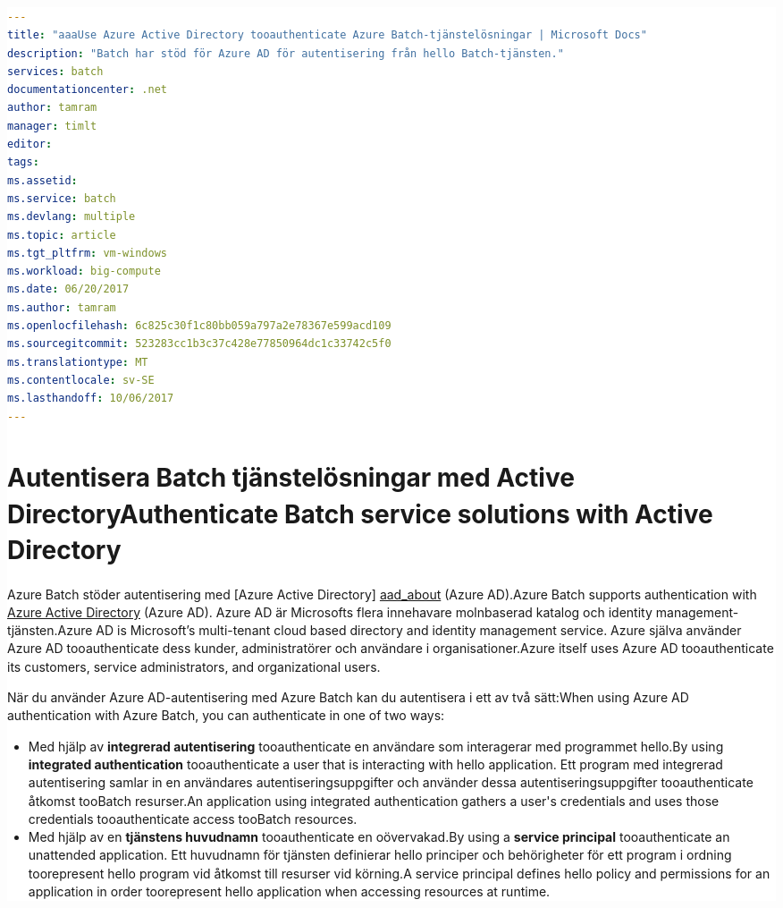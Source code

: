```yaml
---
title: "aaaUse Azure Active Directory tooauthenticate Azure Batch-tjänstelösningar | Microsoft Docs"
description: "Batch har stöd för Azure AD för autentisering från hello Batch-tjänsten."
services: batch
documentationcenter: .net
author: tamram
manager: timlt
editor: 
tags: 
ms.assetid: 
ms.service: batch
ms.devlang: multiple
ms.topic: article
ms.tgt_pltfrm: vm-windows
ms.workload: big-compute
ms.date: 06/20/2017
ms.author: tamram
ms.openlocfilehash: 6c825c30f1c80bb059a797a2e78367e599acd109
ms.sourcegitcommit: 523283cc1b3c37c428e77850964dc1c33742c5f0
ms.translationtype: MT
ms.contentlocale: sv-SE
ms.lasthandoff: 10/06/2017
---
```

# <a name="authenticate-batch-service-solutions-with-active-directory"></a><span data-ttu-id="56b07-103">Autentisera Batch tjänstelösningar med Active Directory</span><span class="sxs-lookup"><span data-stu-id="56b07-103">Authenticate Batch service solutions with Active Directory</span></span>

<span data-ttu-id="56b07-104">Azure Batch stöder autentisering med [Azure Active Directory] [ aad_about] (Azure AD).</span><span class="sxs-lookup"><span data-stu-id="56b07-104">Azure Batch supports authentication with [Azure Active Directory][aad_about] (Azure AD).</span></span> <span data-ttu-id="56b07-105">Azure AD är Microsofts flera innehavare molnbaserad katalog och identity management-tjänsten.</span><span class="sxs-lookup"><span data-stu-id="56b07-105">Azure AD is Microsoft’s multi-tenant cloud based directory and identity management service.</span></span> <span data-ttu-id="56b07-106">Azure själva använder Azure AD tooauthenticate dess kunder, administratörer och användare i organisationer.</span><span class="sxs-lookup"><span data-stu-id="56b07-106">Azure itself uses Azure AD tooauthenticate its customers, service administrators, and organizational users.</span></span>

<span data-ttu-id="56b07-107">När du använder Azure AD-autentisering med Azure Batch kan du autentisera i ett av två sätt:</span><span class="sxs-lookup"><span data-stu-id="56b07-107">When using Azure AD authentication with Azure Batch, you can authenticate in one of two ways:</span></span>

- <span data-ttu-id="56b07-108">Med hjälp av **integrerad autentisering** tooauthenticate en användare som interagerar med programmet hello.</span><span class="sxs-lookup"><span data-stu-id="56b07-108">By using **integrated authentication** tooauthenticate a user that is interacting with hello application.</span></span> <span data-ttu-id="56b07-109">Ett program med integrerad autentisering samlar in en användares autentiseringsuppgifter och använder dessa autentiseringsuppgifter tooauthenticate åtkomst tooBatch resurser.</span><span class="sxs-lookup"><span data-stu-id="56b07-109">An application using integrated authentication gathers a user's credentials and uses those credentials tooauthenticate access tooBatch resources.</span></span>
- <span data-ttu-id="56b07-110">Med hjälp av en **tjänstens huvudnamn** tooauthenticate en oövervakad.</span><span class="sxs-lookup"><span data-stu-id="56b07-110">By using a **service principal** tooauthenticate an unattended application.</span></span> <span data-ttu-id="56b07-111">Ett huvudnamn för tjänsten definierar hello principer och behörigheter för ett program i ordning toorepresent hello program vid åtkomst till resurser vid körning.</span><span class="sxs-lookup"><span data-stu-id="56b07-111">A service principal defines hello policy and permissions for an application in order toorepresent hello application when accessing resources at runtime.</span></span>


[aad_about]: ../active-directory/active-directory-whatis.md "Vad är Azure Active Directory?"
[aad_adal]: ../active-directory/active-directory-authentication-libraries.md
[aad_auth_scenarios]: ../active-directory/active-directory-authentication-scenarios.md "Autentiseringsscenarier för Azure AD"
[aad_integrate]: ../active-directory/active-directory-integrating-applications.md "Integrera program med Azure Active Directory"
[azure_portal]: http://portal.azure.com